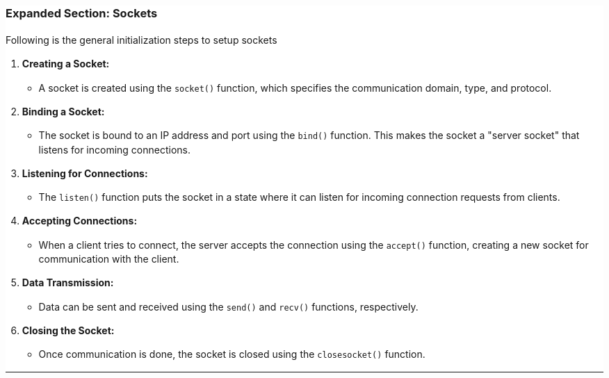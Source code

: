 
### Expanded Section: Sockets
Following is the general initialization steps to setup sockets

1. **Creating a Socket:**
   - A socket is created using the `socket()` function, which specifies the communication domain, type, and protocol.

2. **Binding a Socket:**
   - The socket is bound to an IP address and port using the `bind()` function. This makes the socket a "server socket" that listens for incoming connections.

3. **Listening for Connections:**
   - The `listen()` function puts the socket in a state where it can listen for incoming connection requests from clients.

4. **Accepting Connections:**
   - When a client tries to connect, the server accepts the connection using the `accept()` function, creating a new socket for communication with the client.

5. **Data Transmission:**
   - Data can be sent and received using the `send()` and `recv()` functions, respectively.

6. **Closing the Socket:**
   - Once communication is done, the socket is closed using the `closesocket()` function.

---
